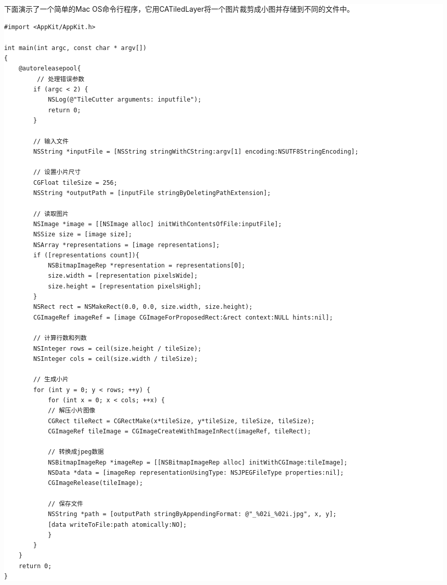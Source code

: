 下面演示了一个简单的Mac OS命令行程序，它用CATiledLayer将一个图片裁剪成小图并存储到不同的文件中。

	#import <AppKit/AppKit.h>

	int main(int argc, const char * argv[])
	{
    	@autoreleasepool{
        	￼// 处理错误参数
        	if (argc < 2) {
            	NSLog(@"TileCutter arguments: inputfile");
            	return 0;
        	}

        	// 输入文件
        	NSString *inputFile = [NSString stringWithCString:argv[1] encoding:NSUTF8StringEncoding];

        	// 设置小片尺寸
        	CGFloat tileSize = 256; 
        	NSString *outputPath = [inputFile stringByDeletingPathExtension];

        	// 读取图片
        	NSImage *image = [[NSImage alloc] initWithContentsOfFile:inputFile];
        	NSSize size = [image size];
        	NSArray *representations = [image representations];
        	if ([representations count]){
            	NSBitmapImageRep *representation = representations[0];
            	size.width = [representation pixelsWide];
            	size.height = [representation pixelsHigh];
        	}
        	NSRect rect = NSMakeRect(0.0, 0.0, size.width, size.height);
        	CGImageRef imageRef = [image CGImageForProposedRect:&rect context:NULL hints:nil];

        	// 计算行数和列数
        	NSInteger rows = ceil(size.height / tileSize);
        	NSInteger cols = ceil(size.width / tileSize);

        	// 生成小片
        	for (int y = 0; y < rows; ++y) {
            	for (int x = 0; x < cols; ++x) {
            	// 解压小片图像
            	CGRect tileRect = CGRectMake(x*tileSize, y*tileSize, tileSize, tileSize);
            	CGImageRef tileImage = CGImageCreateWithImageInRect(imageRef, tileRect);

            	// 转换成jpeg数据
            	NSBitmapImageRep *imageRep = [[NSBitmapImageRep alloc] initWithCGImage:tileImage];
            	NSData *data = [imageRep representationUsingType: NSJPEGFileType properties:nil];
            	CGImageRelease(tileImage);

            	// 保存文件
            	NSString *path = [outputPath stringByAppendingFormat: @"_%02i_%02i.jpg", x, y];
            	[data writeToFile:path atomically:NO];
            	}
        	}
    	}
    	return 0;
	}
